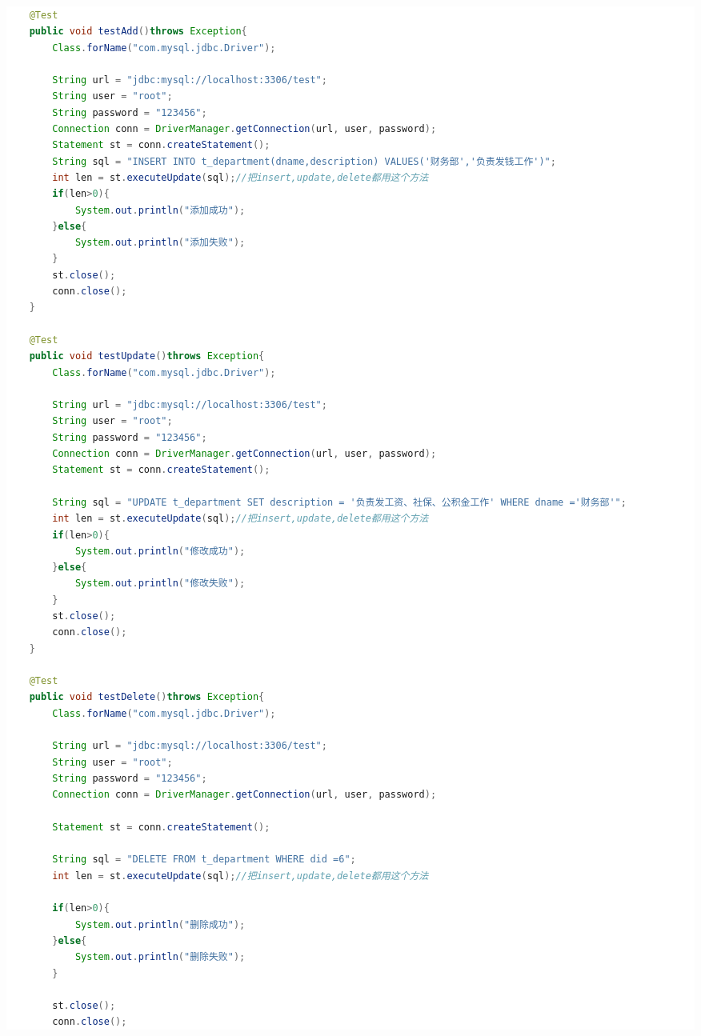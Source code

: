 ```java
	@Test
	public void testAdd()throws Exception{	
		Class.forName("com.mysql.jdbc.Driver");
		
		String url = "jdbc:mysql://localhost:3306/test";
		String user = "root";
		String password = "123456";
		Connection conn = DriverManager.getConnection(url, user, password);
		Statement st = conn.createStatement();
        String sql = "INSERT INTO t_department(dname,description) VALUES('财务部','负责发钱工作')";
		int len = st.executeUpdate(sql);//把insert,update,delete都用这个方法
		if(len>0){
			System.out.println("添加成功");
		}else{
			System.out.println("添加失败");
		}
		st.close();
		conn.close();
	}
	
	@Test
	public void testUpdate()throws Exception{
		Class.forName("com.mysql.jdbc.Driver");
		
		String url = "jdbc:mysql://localhost:3306/test";
		String user = "root";
		String password = "123456";
		Connection conn = DriverManager.getConnection(url, user, password);
		Statement st = conn.createStatement();
		
        String sql = "UPDATE t_department SET description = '负责发工资、社保、公积金工作' WHERE dname ='财务部'";
		int len = st.executeUpdate(sql);//把insert,update,delete都用这个方法
		if(len>0){
			System.out.println("修改成功");
		}else{
			System.out.println("修改失败");
		}
		st.close();
		conn.close();
	}
	
	@Test
	public void testDelete()throws Exception{
		Class.forName("com.mysql.jdbc.Driver");
		
		String url = "jdbc:mysql://localhost:3306/test";
		String user = "root";
		String password = "123456";
		Connection conn = DriverManager.getConnection(url, user, password);
		
		Statement st = conn.createStatement();

		String sql = "DELETE FROM t_department WHERE did =6";
		int len = st.executeUpdate(sql);//把insert,update,delete都用这个方法
		
		if(len>0){
			System.out.println("删除成功");
		}else{
			System.out.println("删除失败");
		}
		
		st.close();
		conn.close();
```